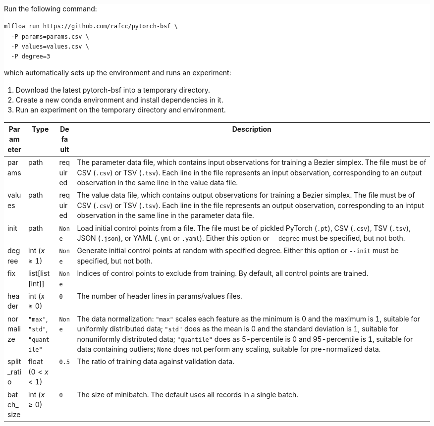 Run the following command:
```
mlflow run https://github.com/rafcc/pytorch-bsf \
  -P params=params.csv \
  -P values=values.csv \
  -P degree=3
```
which automatically sets up the environment and runs an experiment:
1. Download the latest pytorch-bsf into a temporary directory.
2. Create a new conda environment and install dependencies in it.
3. Run an experiment on the temporary directory and environment.

| Parameter   | Type                             | Default  | Description                                                                                                                                                                                                                                                                                                                                                                                                                    |
| ----------- | -------------------------------- | -------- | ------------------------------------------------------------------------------------------------------------------------------------------------------------------------------------------------------------------------------------------------------------------------------------------------------------------------------------------------------------------------------------------------------------------------------ |
| params      | path                             | required | The parameter data file, which contains input observations for training a Bezier simplex. The file must be of CSV (`.csv`) or TSV (`.tsv`). Each line in the file represents an input observation, corresponding to an output observation in the same line in the value data file.                                                                                                                                             |
| values      | path                             | required | The value data file, which contains output observations for training a Bezier simplex. The file must be of CSV (`.csv`) or TSV (`.tsv`). Each line in the file represents an output observation, corresponding to an intput observation in the same line in the parameter data file.                                                                                                                                           |
| init        | path                             | `None`   | Load initial control points from a file. The file must be of pickled PyTorch (`.pt`), CSV (`.csv`), TSV (`.tsv`), JSON (`.json`), or YAML (`.yml` or `.yaml`). Either this option or `--degree` must be specified, but not both.                                                                                                                                                                                               |
| degree      | int $(x \ge 1)$                  | `None`   | Generate initial control points at random with specified degree. Either this option or `--init` must be specified, but not both.                                                                                                                                                                                                                                                                                               |
| fix         | list[list[int]]                  | `None`   | Indices of control points to exclude from training. By default, all control points are trained.                                                                                                                                                                                                                                                                                                                                |
| header      | int $(x \ge 0)$                  | `0`      | The number of header lines in params/values files.                                                                                                                                                                                                                                                                                                                                                                             |
| normalize   | `"max"`, `"std"`, `"quantile"`   | `None`   | The data normalization: `"max"` scales each feature as the minimum is 0 and the maximum is 1, suitable for uniformly distributed data; `"std"` does as the mean is 0 and the standard deviation is 1, suitable for nonuniformly distributed data; `"quantile"` does as 5-percentile is 0 and 95-percentile is 1, suitable for data containing outliers; `None` does not perform any scaling, suitable for pre-normalized data. |
| split_ratio | float $(0 < x < 1)$              | `0.5`    | The ratio of training data against validation data.                                                                                                                                                                                                                                                                                                                                                                            |
| batch_size  | int $(x \ge 0)$                  | `0`      | The size of minibatch. The default uses all records in a single batch.                                                                                                                                                                                                                                                                                                                                                         |